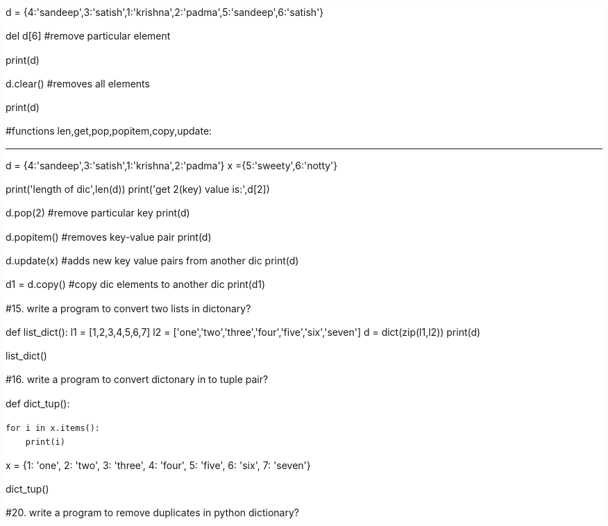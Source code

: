 d = {4:'sandeep',3:'satish',1:'krishna',2:'padma',5:'sandeep',6:'satish'}

del d[6]          #remove particular element

print(d)

d.clear()         #removes all elements

print(d)


#functions len,get,pop,popitem,copy,update:
*******************************************

d = {4:'sandeep',3:'satish',1:'krishna',2:'padma'}
x ={5:'sweety',6:'notty'}


print('length of dic',len(d))
print('get 2(key) value is:',d[2])

d.pop(2)                 #remove particular key
print(d)


d.popitem()              #removes key-value pair
print(d)



d.update(x)              #adds new key value pairs from another dic
print(d)

d1 = d.copy()            #copy dic elements to another dic
print(d1)


#15. write a program to convert two lists in dictonary?

def list_dict():
    l1 = [1,2,3,4,5,6,7]
    l2 = ['one','two','three','four','five','six','seven']
    d = dict(zip(l1,l2))
    print(d)

list_dict()



#16. write a program to convert dictonary in to tuple pair?

def dict_tup():

    for i in x.items():
        print(i)


x = {1: 'one', 2: 'two', 3: 'three', 4: 'four', 5: 'five', 6: 'six', 7: 'seven'}

dict_tup()



#20. write a program to remove duplicates in python dictionary?
